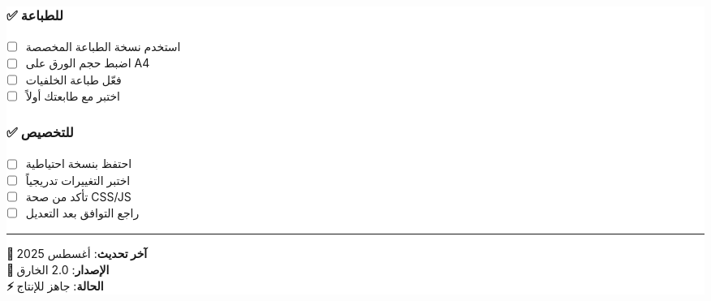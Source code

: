 ### ✅ **للطباعة**
- [ ] استخدم نسخة الطباعة المخصصة
- [ ] اضبط حجم الورق على A4
- [ ] فعّل طباعة الخلفيات
- [ ] اختبر مع طابعتك أولاً

### ✅ **للتخصيص**
- [ ] احتفظ بنسخة احتياطية
- [ ] اختبر التغييرات تدريجياً
- [ ] تأكد من صحة CSS/JS
- [ ] راجع التوافق بعد التعديل

---

**📅 آخر تحديث**: أغسطس 2025  
**📍 الإصدار**: 2.0 الخارق  
**⚡ الحالة**: جاهز للإنتاج